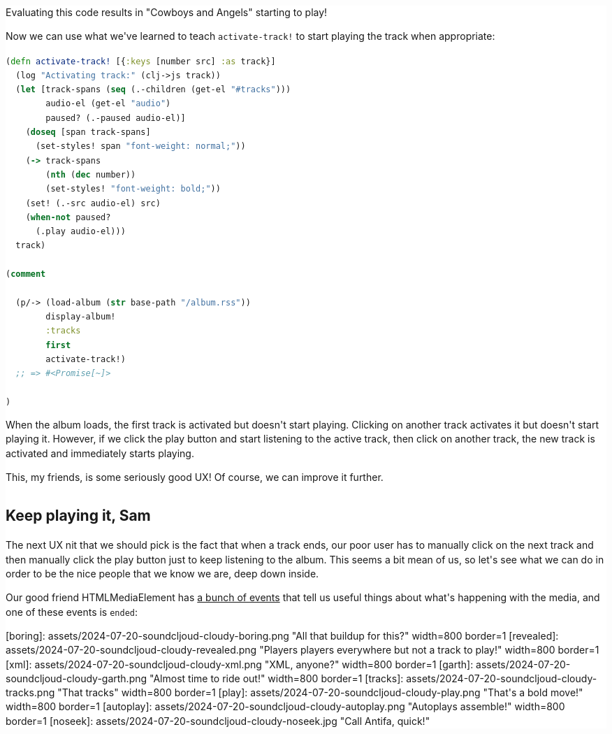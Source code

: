 Evaluating this code results in "Cowboys and Angels" starting to play!

Now we can use what we've learned to teach `activate-track!` to start playing
the track when appropriate:

``` clojure
(defn activate-track! [{:keys [number src] :as track}]
  (log "Activating track:" (clj->js track))
  (let [track-spans (seq (.-children (get-el "#tracks")))
        audio-el (get-el "audio")
        paused? (.-paused audio-el)]
    (doseq [span track-spans]
      (set-styles! span "font-weight: normal;"))
    (-> track-spans
        (nth (dec number))
        (set-styles! "font-weight: bold;"))
    (set! (.-src audio-el) src)
    (when-not paused?
      (.play audio-el)))
  track)

(comment

  (p/-> (load-album (str base-path "/album.rss"))
        display-album!
        :tracks
        first
        activate-track!)
  ;; => #<Promise[~]>

)
```

When the album loads, the first track is activated but doesn't start playing.
Clicking on another track activates it but doesn't start playing it. However, if
we click the play button and start listening to the active track, then click on
another track, the new track is activated and immediately starts playing.

This, my friends, is some seriously good UX! Of course, we can improve it
further.

## Keep playing it, Sam

The next UX nit that we should pick is the fact that when a track ends, our poor
user has to manually click on the next track and then manually click the play
button just to keep listening to the album. This seems a bit mean of us, so
let's see what we can do in order to be the nice people that we know we are,
deep down inside.

Our good friend HTMLMediaElement has [a bunch of
events](https://developer.mozilla.org/en-US/docs/Web/API/HTMLMediaElement#events)
that tell us useful things about what's happening with the media, and one of
these events is `ended`:


[preview]: assets/2024-07-20-soundcljoud-bb.png "Above the clouds, infinite skills create miracles"
[boring]: assets/2024-07-20-soundcljoud-cloudy-boring.png "All that buildup for this?" width=800 border=1
[revealed]: assets/2024-07-20-soundcljoud-cloudy-revealed.png "Players players everywhere but not a track to play!" width=800 border=1
[xml]: assets/2024-07-20-soundcljoud-cloudy-xml.png "XML, anyone?" width=800 border=1
[garth]: assets/2024-07-20-soundcljoud-cloudy-garth.png "Almost time to ride out!" width=800 border=1
[tracks]: assets/2024-07-20-soundcljoud-cloudy-tracks.png "That tracks" width=800 border=1
[play]: assets/2024-07-20-soundcljoud-cloudy-play.png "That's a bold move!" width=800 border=1
[autoplay]: assets/2024-07-20-soundcljoud-cloudy-autoplay.png "Autoplays assemble!" width=800 border=1
[noseek]: assets/2024-07-20-soundcljoud-cloudy-noseek.jpg "Call Antifa, quick!"